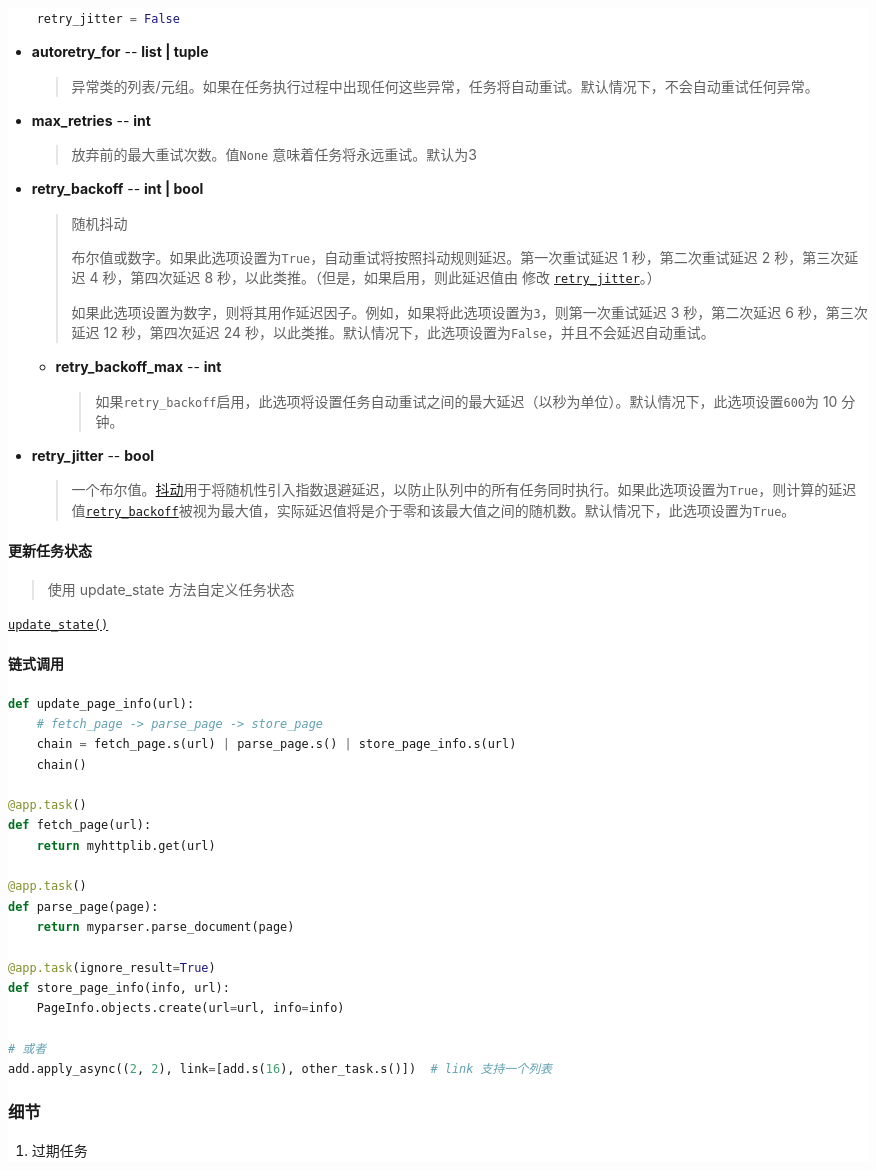 ```python
    retry_jitter = False
```

- **autoretry_for**  --  **list | tuple**

  > 异常类的列表/元组。如果在任务执行过程中出现任何这些异常，任务将自动重试。默认情况下，不会自动重试任何异常。

- **max_retries**   --  **int**

  > 放弃前的最大重试次数。值`None` 意味着任务将永远重试。默认为3	

- **retry_backoff**   --  **int | bool**

  > 随机抖动
  >
  > 布尔值或数字。如果此选项设置为`True`，自动重试将按照抖动规则延迟。第一次重试延迟 1 秒，第二次重试延迟 2 秒，第三次延迟 4 秒，第四次延迟 8 秒，以此类推。（但是，如果启用，则此延迟值由 修改 [`retry_jitter`](https://docs.celeryq.dev/en/stable/userguide/tasks.html#Task.retry_jitter)。）
  >
  > 如果此选项设置为数字，则将其用作延迟因子。例如，如果将此选项设置为`3`，则第一次重试延迟 3 秒，第二次延迟 6 秒，第三次延迟 12 秒，第四次延迟 24 秒，以此类推。默认情况下，此选项设置为`False`，并且不会延迟自动重试。

  - **retry_backoff_max**   --  **int**

    > 如果`retry_backoff`启用，此选项将设置任务自动重试之间的最大延迟（以秒为单位）。默认情况下，此选项设置`600`为 10 分钟。

- **retry_jitter** -- **bool**

  > 一个布尔值。[抖动](https://en.wikipedia.org/wiki/Jitter)用于将随机性引入指数退避延迟，以防止队列中的所有任务同时执行。如果此选项设置为`True`，则计算的延迟值[`retry_backoff`](https://docs.celeryq.dev/en/stable/userguide/tasks.html#Task.retry_backoff)被视为最大值，实际延迟值将是介于零和该最大值之间的随机数。默认情况下，此选项设置为`True`。

#### 更新任务状态

> 使用 update_state 方法自定义任务状态

[`update_state()`](https://docs.celeryq.dev/en/stable/reference/celery.app.task.html#celery.app.task.Task.update_state)



#### 链式调用

```python
def update_page_info(url):
    # fetch_page -> parse_page -> store_page
    chain = fetch_page.s(url) | parse_page.s() | store_page_info.s(url)
    chain()

@app.task()
def fetch_page(url):
    return myhttplib.get(url)

@app.task()
def parse_page(page):
    return myparser.parse_document(page)

@app.task(ignore_result=True)
def store_page_info(info, url):
    PageInfo.objects.create(url=url, info=info)
    
# 或者
add.apply_async((2, 2), link=[add.s(16), other_task.s()])  # link 支持一个列表
```



### 细节

1. 过期任务

